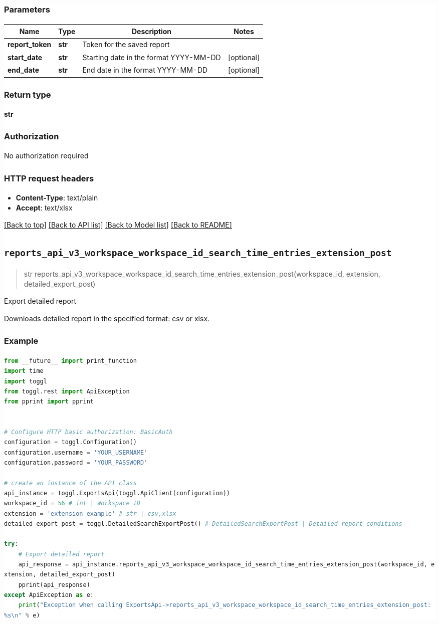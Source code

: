 ### Parameters


Name | Type | Description  | Notes
------------- | ------------- | ------------- | -------------
 **report_token** | **str**| Token for the saved report | 
 **start_date** | **str**| Starting date in the format YYYY-MM-DD | [optional] 
 **end_date** | **str**| End date in the format YYYY-MM-DD | [optional] 

### Return type

**str**

### Authorization

No authorization required

### HTTP request headers

 - **Content-Type**: text/plain
 - **Accept**: text/xlsx

[[Back to top]](#) [[Back to API list]](../README.md#documentation-for-api-endpoints) [[Back to Model list]](../README.md#documentation-for-models) [[Back to README]](../README.md)

## `reports_api_v3_workspace_workspace_id_search_time_entries_extension_post`
> str reports_api_v3_workspace_workspace_id_search_time_entries_extension_post(workspace_id, extension, detailed_export_post)

Export detailed report

Downloads detailed report in the specified format: csv or xlsx.

### Example

```python
from __future__ import print_function
import time
import toggl
from toggl.rest import ApiException
from pprint import pprint


# Configure HTTP basic authorization: BasicAuth
configuration = toggl.Configuration()
configuration.username = 'YOUR_USERNAME'
configuration.password = 'YOUR_PASSWORD'

# create an instance of the API class
api_instance = toggl.ExportsApi(toggl.ApiClient(configuration))
workspace_id = 56 # int | Workspace ID
extension = 'extension_example' # str | csv,xlsx
detailed_export_post = toggl.DetailedSearchExportPost() # DetailedSearchExportPost | Detailed report conditions

try:
    # Export detailed report
    api_response = api_instance.reports_api_v3_workspace_workspace_id_search_time_entries_extension_post(workspace_id, extension, detailed_export_post)
    pprint(api_response)
except ApiException as e:
    print("Exception when calling ExportsApi->reports_api_v3_workspace_workspace_id_search_time_entries_extension_post: %s\n" % e)
```
